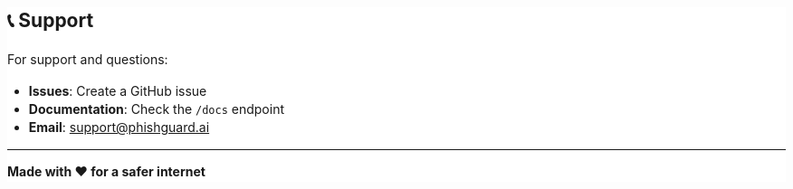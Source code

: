 ## 📞 Support

For support and questions:
- **Issues**: Create a GitHub issue
- **Documentation**: Check the `/docs` endpoint
- **Email**: support@phishguard.ai

---

**Made with ❤️ for a safer internet**





